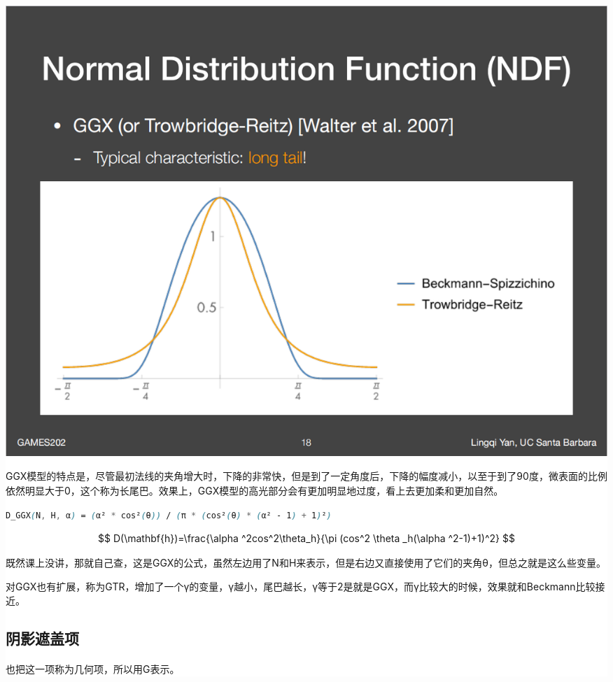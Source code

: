 <img src="https://raw.githubusercontent.com/achmli/achmli.github.io/master/img/Games202/PBR/GGX.png" alt="Microfacet" />

GGX模型的特点是，尽管最初法线的夹角增大时，下降的非常快，但是到了一定角度后，下降的幅度减小，以至于到了90度，微表面的比例依然明显大于0，这个称为长尾巴。效果上，GGX模型的高光部分会有更加明显地过度，看上去更加柔和更加自然。

```scss
D_GGX(N, H, α) = (α² * cos²(θ)) / (π * (cos²(θ) * (α² - 1) + 1)²)
```

$$
D(\mathbf{h})=\frac{\alpha ^2cos^2\theta_h}{\pi (cos^2 \theta _h(\alpha ^2-1)+1)^2}
$$

既然课上没讲，那就自己查，这是GGX的公式，虽然左边用了N和H来表示，但是右边又直接使用了它们的夹角θ，但总之就是这么些变量。

对GGX也有扩展，称为GTR，增加了一个γ的变量，γ越小，尾巴越长，γ等于2是就是GGX，而γ比较大的时候，效果就和Beckmann比较接近。

## 阴影遮盖项

也把这一项称为几何项，所以用G表示。
